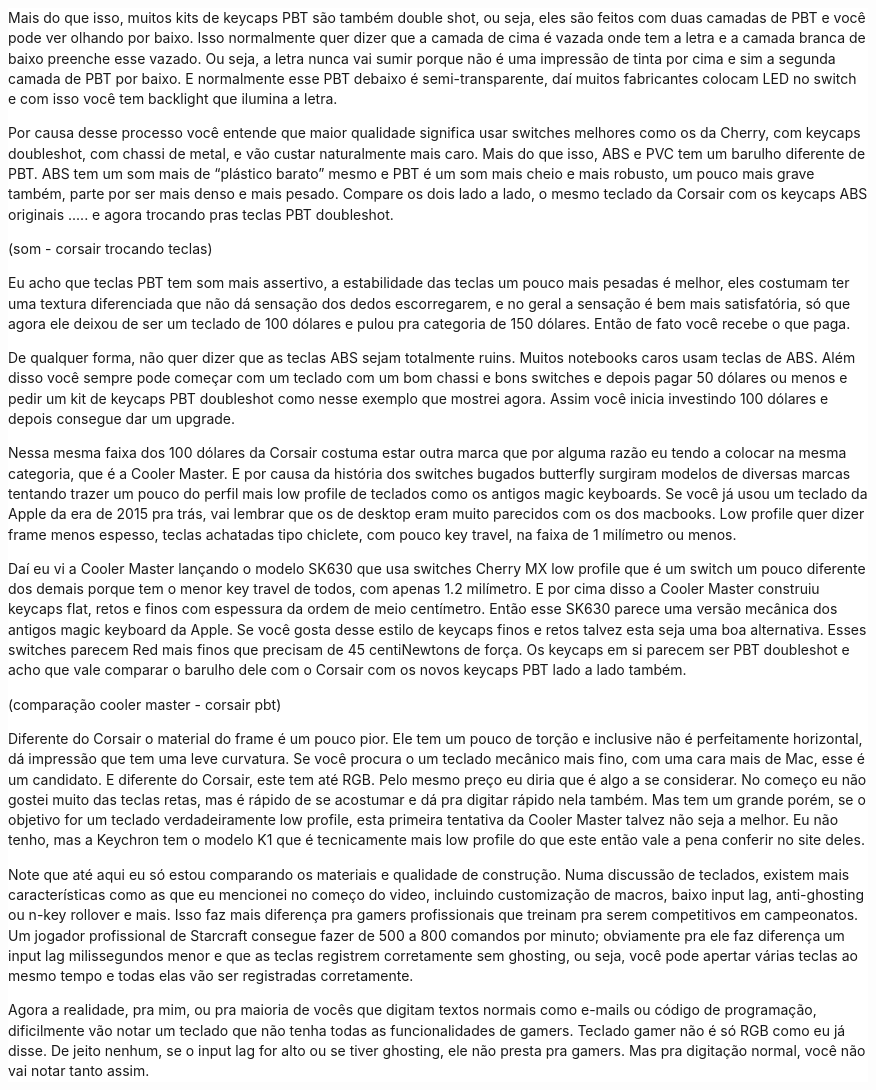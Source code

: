 <p>Mais do que isso, muitos kits de keycaps PBT são também double shot, ou seja, eles são feitos com duas camadas de PBT e você pode ver olhando por baixo. Isso normalmente quer dizer que a camada de cima é vazada onde tem a letra e a camada branca de baixo preenche esse vazado. Ou seja, a letra nunca vai sumir porque não é uma impressão de tinta por cima e sim a segunda camada de PBT por baixo. E normalmente esse PBT debaixo é semi-transparente, daí muitos fabricantes colocam LED no switch e com isso você tem backlight que ilumina a letra.</p>
<p>Por causa desse processo você entende que maior qualidade significa usar switches melhores como os da Cherry, com keycaps doubleshot, com chassi de metal, e vão custar naturalmente mais caro. Mais do que isso, ABS e PVC tem um barulho diferente de PBT. ABS tem um som mais de “plástico barato” mesmo e PBT é um som mais cheio e mais robusto, um pouco mais grave também, parte por ser mais denso e mais pesado. Compare os dois lado a lado, o mesmo teclado da Corsair com os keycaps ABS originais ..... e agora trocando pras teclas PBT doubleshot.</p>
<p>(som - corsair trocando teclas)</p>
<p>Eu acho que teclas PBT tem som mais assertivo, a estabilidade das teclas um pouco mais pesadas é melhor, eles costumam ter uma textura diferenciada que não dá sensação dos dedos escorregarem, e no geral a sensação é bem mais satisfatória, só que agora ele deixou de ser um teclado de 100 dólares e pulou pra categoria de 150 dólares. Então de fato você recebe o que paga.</p>
<p>De qualquer forma, não quer dizer que as teclas ABS sejam totalmente ruins. Muitos notebooks caros usam teclas de ABS. Além disso você sempre pode começar com um teclado com um bom chassi e bons switches e depois pagar 50 dólares ou menos e pedir um kit de keycaps PBT doubleshot como nesse exemplo que mostrei agora. Assim você inicia investindo 100 dólares e depois consegue dar um upgrade.</p>
<p>Nessa mesma faixa dos 100 dólares da Corsair costuma estar outra marca que por alguma razão eu tendo a colocar na mesma categoria, que é a Cooler Master. E por causa da história dos switches bugados butterfly surgiram modelos de diversas marcas tentando trazer um pouco do perfil mais low profile de teclados como os antigos magic keyboards. Se você já usou um teclado da Apple da era de 2015 pra trás, vai lembrar que os de desktop eram muito parecidos com os dos macbooks. Low profile quer dizer frame menos espesso, teclas achatadas tipo chiclete, com pouco key travel, na faixa de 1 milímetro ou menos.</p>
<p>Daí eu vi a Cooler Master lançando o modelo SK630 que usa switches Cherry MX low profile que é um switch um pouco diferente dos demais porque tem o menor key travel de todos, com apenas 1.2 milímetro. E por cima disso a Cooler Master construiu keycaps flat, retos e finos com espessura da ordem de meio centímetro. Então esse SK630 parece uma versão mecânica dos antigos magic keyboard da Apple. Se você gosta desse estilo de keycaps finos e retos talvez esta seja uma boa alternativa. Esses switches parecem Red mais finos que precisam de 45 centiNewtons de força. Os keycaps em si parecem ser PBT doubleshot e acho que vale comparar o barulho dele com o Corsair com os novos keycaps PBT lado a lado também.</p>
<p>(comparação cooler master - corsair pbt)</p>
<p>Diferente do Corsair o material do frame é um pouco pior. Ele tem um pouco de torção e inclusive não é perfeitamente horizontal, dá impressão que tem uma leve curvatura. Se você procura o um teclado mecânico mais fino, com uma cara mais de Mac, esse é um candidato. E diferente do Corsair, este tem até RGB. Pelo mesmo preço eu diria que é algo a se considerar. No começo eu não gostei muito das teclas retas, mas é rápido de se acostumar e dá pra digitar rápido nela também. Mas tem um grande porém, se o objetivo for um teclado verdadeiramente low profile, esta primeira tentativa da Cooler Master talvez não seja a melhor. Eu não tenho, mas a Keychron tem o modelo K1 que é tecnicamente mais low profile do que este então vale a pena conferir no site deles.</p>
<p>Note que até aqui eu só estou comparando os materiais e qualidade de construção. Numa discussão de teclados, existem mais características como as que eu mencionei no começo do video, incluindo customização de macros, baixo input lag, anti-ghosting ou n-key rollover e mais. Isso faz mais diferença pra gamers profissionais que treinam pra serem competitivos em campeonatos. Um jogador profissional de Starcraft consegue fazer de 500 a 800 comandos por minuto; obviamente pra ele faz diferença um input lag milissegundos menor e que as teclas registrem corretamente sem ghosting, ou seja, você pode apertar várias teclas ao mesmo tempo e todas elas vão ser registradas corretamente.</p>
<p>Agora a realidade, pra mim, ou pra maioria de vocês que digitam textos normais como e-mails ou código de programação, dificilmente vão notar um teclado que não tenha todas as funcionalidades de gamers. Teclado gamer não é só RGB como eu já disse. De jeito nenhum, se o input lag for alto ou se tiver ghosting, ele não presta pra gamers. Mas pra digitação normal, você não vai notar tanto assim.</p>